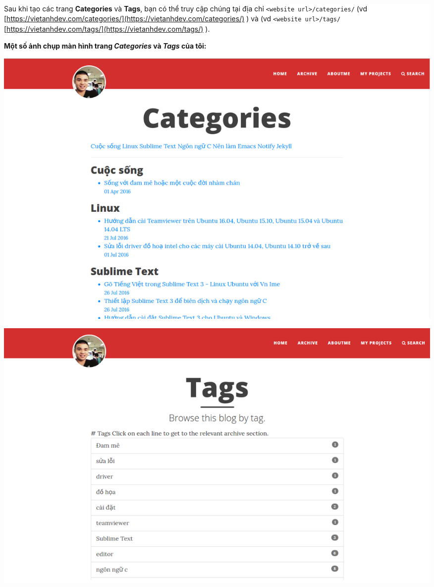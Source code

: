 Sau khi tạo các trang **Categories** và **Tags**, bạn có thể truy cập chúng tại địa chỉ `<website url>/categories/` (vd [https://vietanhdev.com/categories/](https://vietanhdev.com/categories/) ) và (vd `<website url>/tags/` [https://vietanhdev.com/tags/](https://vietanhdev.com/tags/) ).

**Một số ảnh chụp màn hình trang *Categories* và *Tags* của tôi:**

![Trang Categories](/files/blogging/jekyll/categories-page-vietanhdevdotcom.png)

![Trang Tags](/files/blogging/jekyll/tags-page-vietanhdevdotcom.png)
